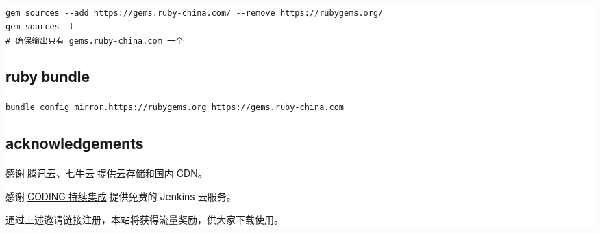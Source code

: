 ```shell
gem sources --add https://gems.ruby-china.com/ --remove https://rubygems.org/
gem sources -l
# 确保输出只有 gems.ruby-china.com 一个
```

## ruby bundle

```shell
bundle config mirror.https://rubygems.org https://gems.ruby-china.com
```

## acknowledgements

感谢 [腾讯云](https://cloud.tencent.com/act/cps/redirect?redirect=10042&cps_key=16b83d1aa2e322d67b11fa1daaa4ab6b)、[七牛云](https://marketing.qiniu.com/cps/redirect?redirect_id=4&cps_key=1h6w1ounb13yp) 提供云存储和国内 CDN。

感谢 [CODING 持续集成](https://coding.net/products/ci?cps_source=PIevZ6Jr) 提供免费的 Jenkins 云服务。

通过上述邀请链接注册，本站将获得流量奖励，供大家下载使用。

